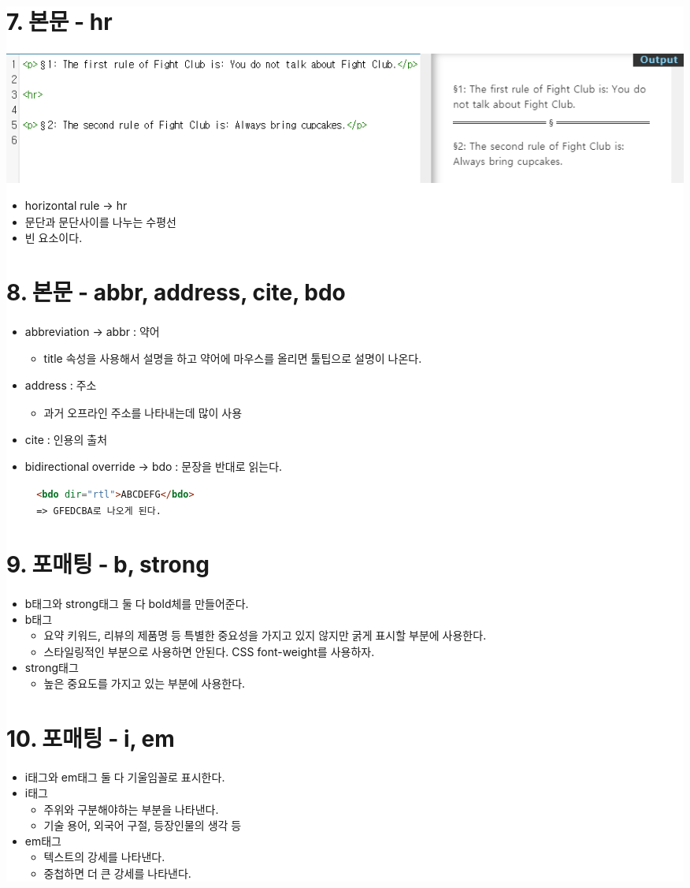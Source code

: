# 7. 본문 - hr

<img src="./img/html_hr.png" alt="hr" />

- horizontal rule -> hr
- 문단과 문단사이를 나누는 수평선
- 빈 요소이다.

# 8. 본문 - abbr, address, cite, bdo

- abbreviation -> abbr : 약어
  - title 속성을 사용해서 설명을 하고 약어에 마우스를 올리면 툴팁으로 설명이 나온다.
- address : 주소
  - 과거 오프라인 주소를 나타내는데 많이 사용
- cite : 인용의 출처
- bidirectional override -> bdo : 문장을 반대로 읽는다. 

  ```html
    <bdo dir="rtl">ABCDEFG</bdo>
    => GFEDCBA로 나오게 된다.
  ```

# 9. 포매팅 - b, strong

- b태그와 strong태그 둘 다 bold체를 만들어준다.
- b태그
  - 요약 키워드, 리뷰의 제품명 등 특별한 중요성을 가지고 있지 않지만 굵게 표시할 부분에 사용한다.
  - 스타일링적인 부분으로 사용하면 안된다. CSS font-weight를 사용하자.
- strong태그
  - 높은 중요도를 가지고 있는 부분에 사용한다.

# 10. 포매팅 - i, em

- i태그와 em태그 둘 다 기울임꼴로 표시한다.
- i태그
  - 주위와 구분해야하는 부분을 나타낸다.
  - 기술 용어, 외국어 구절, 등장인물의 생각 등
- em태그
  - 텍스트의 강세를 나타낸다.
  - 중첩하면 더 큰 강세를 나타낸다.
